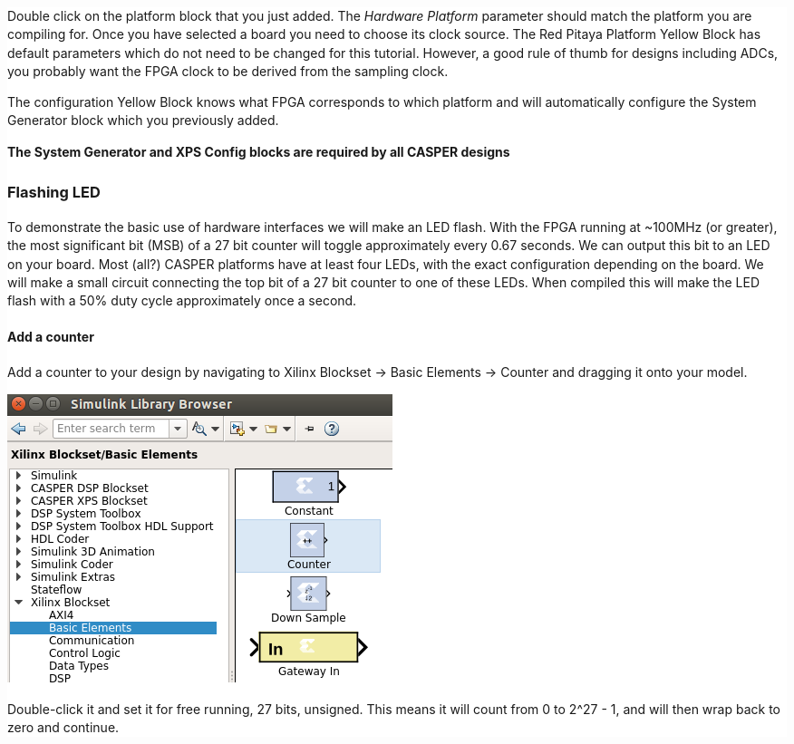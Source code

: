 
Double click on the platform block that you just added. The <i>Hardware Platform</i> parameter should match the platform you are compiling for. Once you have selected a board you need to choose its clock source. The Red Pitaya Platform Yellow Block has default parameters which do not need to be changed for this tutorial. However, a good rule of thumb for designs including ADCs, you probably want the FPGA clock to be derived from the sampling clock. 

The configuration Yellow Block knows what FPGA corresponds to which platform and will automatically configure the System Generator block which you previously added.

**The System Generator and XPS Config blocks are required by all CASPER designs**


### Flashing LED
To demonstrate the basic use of hardware interfaces we will make an LED flash. With the FPGA running at ~100MHz (or greater), the most significant bit (MSB) of a 27 bit counter will toggle approximately every 0.67 seconds. We can output this bit to an LED on your board. Most (all?) CASPER platforms have at least four LEDs, with the exact configuration depending on the board. We will make a small circuit connecting the top bit of a 27 bit counter to one of these LEDs. When compiled this will make the LED flash with a 50% duty cycle approximately once a second.

#### Add a counter
Add a counter to your design by navigating to Xilinx Blockset -> Basic Elements -> Counter and dragging it onto your model.

![xilinx_select_counter.png](../../_static/img/tut_intro/xilinx_select_counter.png)

Double-click it and set it for free running, 27 bits, unsigned. This means it will count from 0 to 2^27 - 1, and will then wrap back to zero and continue.
